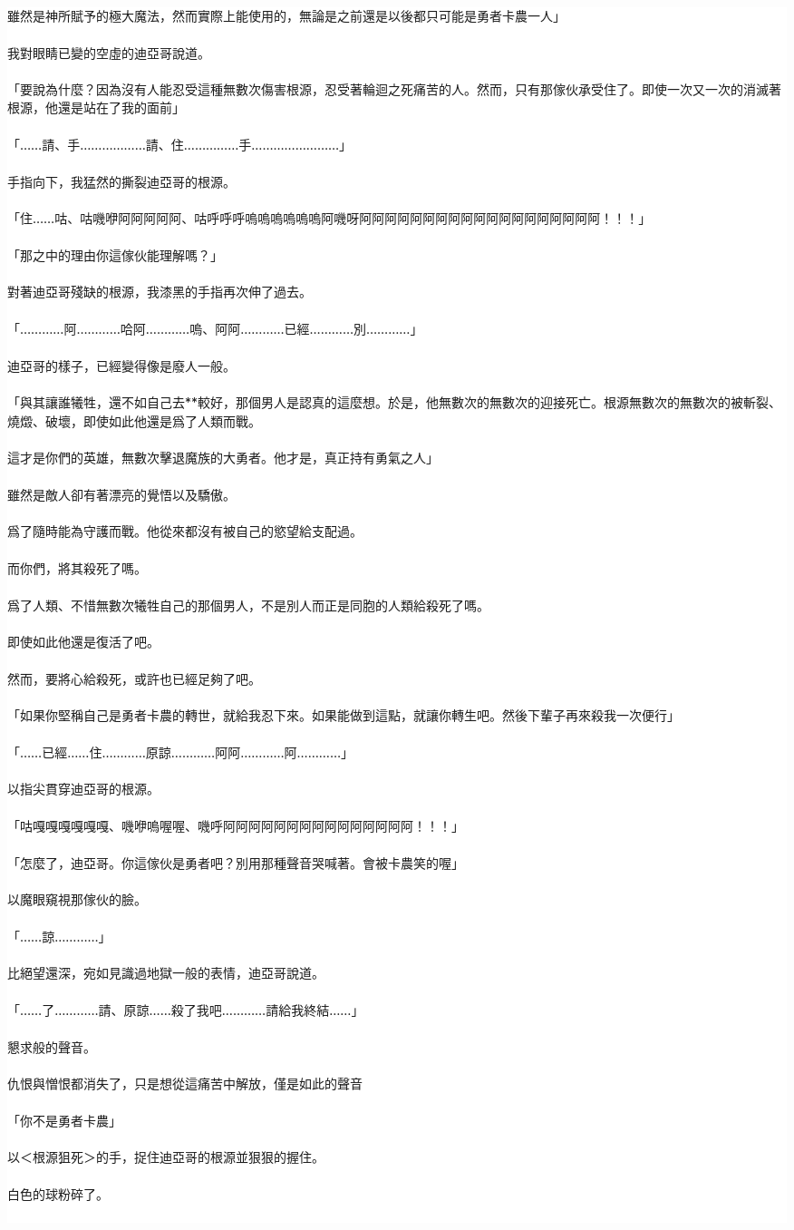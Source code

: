 雖然是神所賦予的極大魔法，然而實際上能使用的，無論是之前還是以後都只可能是勇者卡農一人」
<br /><br />
我對眼睛已變的空虛的迪亞哥說道。
<br /><br />
「要說為什麼？因為沒有人能忍受這種無數次傷害根源，忍受著輪迴之死痛苦的人。然而，只有那傢伙承受住了。即使一次又一次的消滅著根源，他還是站在了我的面前」
<br /><br />
「……請、手………………請、住……………手……………………」
<br /><br />
手指向下，我猛然的撕裂迪亞哥的根源。
<br /><br />
「住……咕、咕嘰咿阿阿阿阿阿、咕呼呼呼嗚嗚嗚嗚嗚嗚阿嘰呀阿阿阿阿阿阿阿阿阿阿阿阿阿阿阿阿阿阿阿！！！」
<br /><br />
「那之中的理由你這傢伙能理解嗎？」
<br /><br />
對著迪亞哥殘缺的根源，我漆黑的手指再次伸了過去。
<br /><br />
「…………阿…………哈阿…………嗚、阿阿…………已經…………別…………」
<br /><br />
迪亞哥的樣子，已經變得像是廢人一般。
<br /><br />
「與其讓誰犧牲，還不如自己去**較好，那個男人是認真的這麼想。於是，他無數次的無數次的迎接死亡。根源無數次的無數次的被斬裂、燒燬、破壞，即使如此他還是爲了人類而戰。
<br /><br />
這才是你們的英雄，無數次擊退魔族的大勇者。他才是，真正持有勇氣之人」
<br /><br />
雖然是敵人卻有著漂亮的覺悟以及驕傲。
<br /><br />
爲了隨時能為守護而戰。他從來都沒有被自己的慾望給支配過。
<br /><br />
而你們，將其殺死了嗎。
<br /><br />
爲了人類、不惜無數次犧牲自己的那個男人，不是別人而正是同胞的人類給殺死了嗎。
<br /><br />
即使如此他還是復活了吧。
<br /><br />
然而，要將心給殺死，或許也已經足夠了吧。
<br /><br />
「如果你堅稱自己是勇者卡農的轉世，就給我忍下來。如果能做到這點，就讓你轉生吧。然後下輩子再來殺我一次便行」
<br /><br />
「……已經……住…………原諒…………阿阿…………阿…………」
<br /><br />
以指尖貫穿迪亞哥的根源。
<br /><br />
「咕嘎嘎嘎嘎嘎嘎、嘰咿嗚喔喔、嘰呼阿阿阿阿阿阿阿阿阿阿阿阿阿阿阿！！！」
<br /><br />
「怎麼了，迪亞哥。你這傢伙是勇者吧？別用那種聲音哭喊著。會被卡農笑的喔」
<br /><br />
以魔眼窺視那傢伙的臉。
<br /><br />
「……諒…………」
<br /><br />
比絕望還深，宛如見識過地獄一般的表情，迪亞哥說道。
<br /><br />
「……了…………請、原諒……殺了我吧…………請給我終結……」
<br /><br />
懇求般的聲音。
<br /><br />
仇恨與憎恨都消失了，只是想從這痛苦中解放，僅是如此的聲音
<br /><br />
「你不是勇者卡農」
<br /><br />
以＜根源狙死＞的手，捉住迪亞哥的根源並狠狠的握住。
<br /><br />
白色的球粉碎了。
<br /><br />
